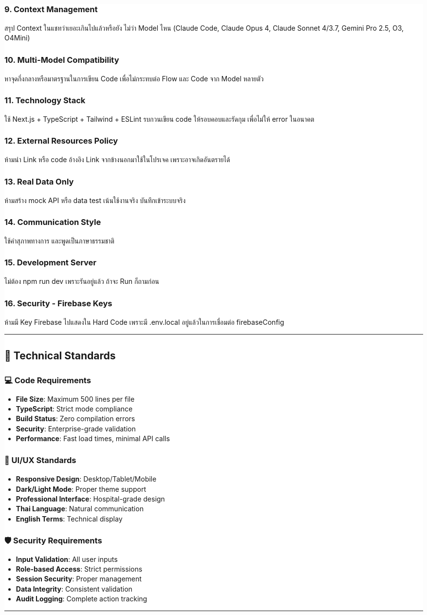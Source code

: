 ### 9. **Context Management**
สรุป Context ในแชทว่าเยอะเกินไปแล้วหรือยัง ไม่ว่า Model ไหน (Claude Code, Claude Opus 4, Claude Sonnet 4/3.7, Gemini Pro 2.5, O3, O4Mini)

### 10. **Multi-Model Compatibility**
หาจุดกึ่งกลางหรือมาตรฐานในการเขียน Code เพื่อไม่กระทบต่อ Flow และ Code จาก Model หลายตัว

### 11. **Technology Stack**
ใช้ Next.js + TypeScript + Tailwind + ESLint รบกวนเขียน code ให้รอบคอบและรัดกุม เพื่อไม่ให้ error ในอนาคต

### 12. **External Resources Policy**
ห้ามนำ Link หรือ code อ้างอิง Link จากข้างนอกมาใช้ในโปรเจค เพราะอาจเกิดอันตรายได้

### 13. **Real Data Only**
ห้ามสร้าง mock API หรือ data test เน้นใช้งานจริง บันทึกเข้าระบบจริง

### 14. **Communication Style**
ใช้คำสุภาพทางการ และพูดเป็นภาษาธรรมชาติ

### 15. **Development Server**
ไม่ต้อง npm run dev เพราะรันอยู่แล้ว ถ้าจะ Run ก็ถามก่อน

### 16. **Security - Firebase Keys**
ห้ามมี Key Firebase ไปแสดงใน Hard Code เพราะมี .env.local อยู่แล้วในการเชื่อมต่อ firebaseConfig

---

## 🔧 Technical Standards

### 💻 Code Requirements
- **File Size**: Maximum 500 lines per file
- **TypeScript**: Strict mode compliance
- **Build Status**: Zero compilation errors
- **Security**: Enterprise-grade validation
- **Performance**: Fast load times, minimal API calls

### 🎨 UI/UX Standards
- **Responsive Design**: Desktop/Tablet/Mobile
- **Dark/Light Mode**: Proper theme support
- **Professional Interface**: Hospital-grade design
- **Thai Language**: Natural communication
- **English Terms**: Technical display

### 🛡️ Security Requirements
- **Input Validation**: All user inputs
- **Role-based Access**: Strict permissions
- **Session Security**: Proper management
- **Data Integrity**: Consistent validation
- **Audit Logging**: Complete action tracking

---